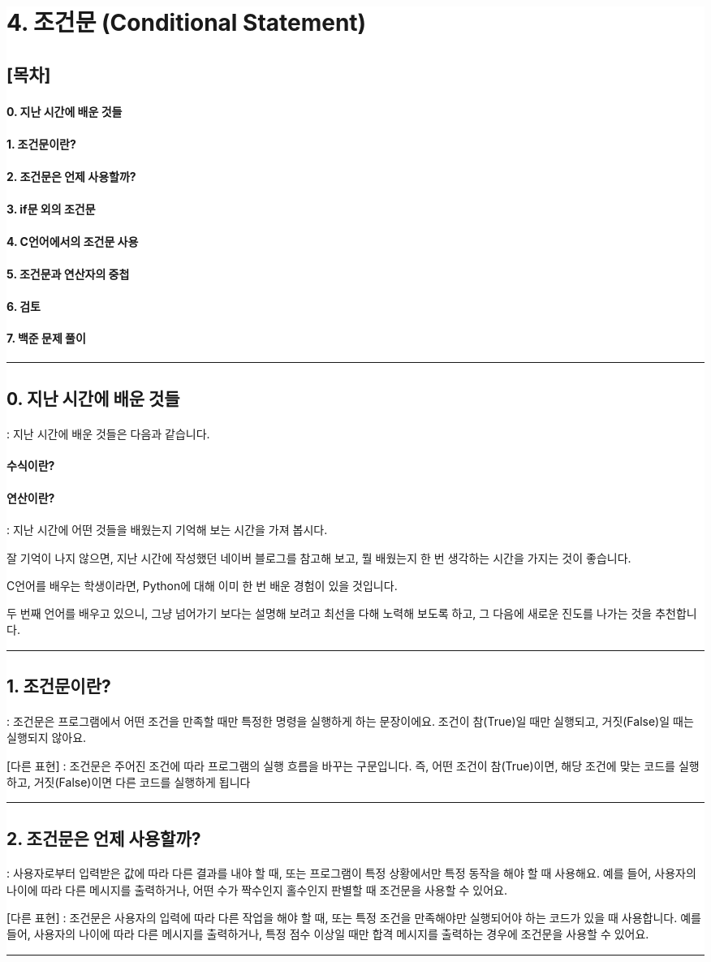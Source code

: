 # 4. 조건문 (Conditional Statement)

## [목차]
#### 0. 지난 시간에 배운 것들
#### 1. 조건문이란?
#### 2. 조건문은 언제 사용할까?
#### 3. if문 외의 조건문
#### 4. C언어에서의 조건문 사용
#### 5. 조건문과 연산자의 중첩
#### 6. 검토
#### 7. 백준 문제 풀이

---

## 0. 지난 시간에 배운 것들

: 지난 시간에 배운 것들은 다음과 같습니다.

#### 수식이란?
#### 연산이란?

: 지난 시간에 어떤 것들을 배웠는지 기억해 보는 시간을 가져 봅시다.

잘 기억이 나지 않으면, 지난 시간에 작성했던 네이버 블로그를 참고해 보고, 뭘 배웠는지 한 번 생각하는 시간을 가지는 것이 좋습니다.

C언어를 배우는 학생이라면, Python에 대해 이미 한 번 배운 경험이 있을 것입니다.

두 번째 언어를 배우고 있으니, 그냥 넘어가기 보다는 설명해 보려고 최선을 다해 노력해 보도록 하고, 그 다음에 새로운 진도를 나가는 것을 추천합니다.

---

## 1. 조건문이란?
: 조건문은 프로그램에서 어떤 조건을 만족할 때만 특정한 명령을 실행하게 하는 문장이에요. 조건이 참(True)일 때만 실행되고, 거짓(False)일 때는 실행되지 않아요.

[다른 표현] : 조건문은 주어진 조건에 따라 프로그램의 실행 흐름을 바꾸는 구문입니다. 즉, 어떤 조건이 참(True)이면, 해당 조건에 맞는 코드를 실행하고, 거짓(False)이면 다른 코드를 실행하게 됩니다

---

## 2. 조건문은 언제 사용할까?

: 사용자로부터 입력받은 값에 따라 다른 결과를 내야 할 때, 또는 프로그램이 특정 상황에서만 특정 동작을 해야 할 때 사용해요. 예를 들어, 사용자의 나이에 따라 다른 메시지를 출력하거나, 어떤 수가 짝수인지 홀수인지 판별할 때 조건문을 사용할 수 있어요.

[다른 표현] : 조건문은 사용자의 입력에 따라 다른 작업을 해야 할 때, 또는 특정 조건을 만족해야만 실행되어야 하는 코드가 있을 때 사용합니다. 예를 들어, 사용자의 나이에 따라 다른 메시지를 출력하거나, 특정 점수 이상일 때만 합격 메시지를 출력하는 경우에 조건문을 사용할 수 있어요.

---
